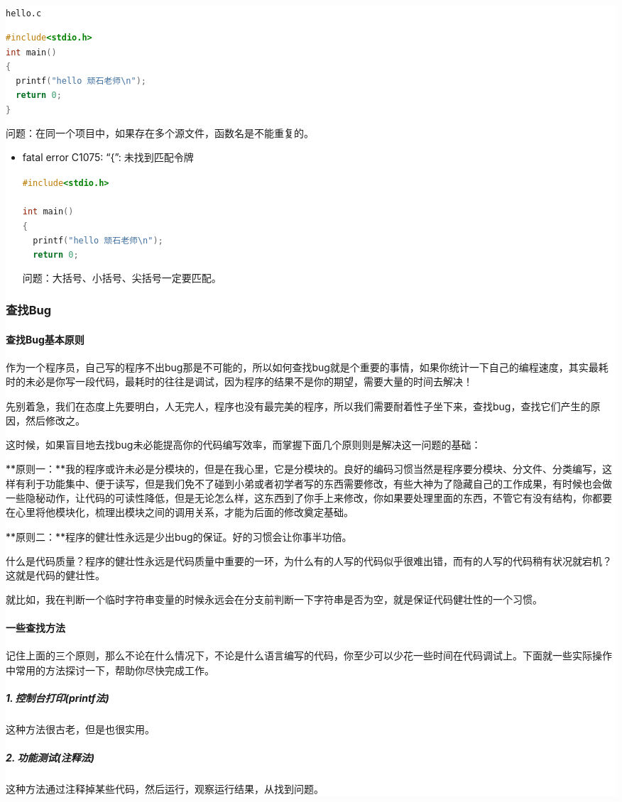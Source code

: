  `hello.c`

  ```c
  #include<stdio.h>
  int main()
  {
  	printf("hello 顽石老师\n");
  	return 0;
  }
  ```

  问题：在同一个项目中，如果存在多个源文件，函数名是不能重复的。

+ fatal error C1075: “{”: 未找到匹配令牌

  ```c
  #include<stdio.h>
  
  int main()
  {
  	printf("hello 顽石老师\n");
  	return 0;
  
  ```

  问题：大括号、小括号、尖括号一定要匹配。

### 查找Bug

#### 查找Bug基本原则

作为一个程序员，自己写的程序不出bug那是不可能的，所以如何查找bug就是个重要的事情，如果你统计一下自己的编程速度，其实最耗时的未必是你写一段代码，最耗时的往往是调试，因为程序的结果不是你的期望，需要大量的时间去解决！

先别着急，我们在态度上先要明白，人无完人，程序也没有最完美的程序，所以我们需要耐着性子坐下来，查找bug，查找它们产生的原因，然后修改之。

这时候，如果盲目地去找bug未必能提高你的代码编写效率，而掌握下面几个原则则是解决这一问题的基础：

**原则一：**我的程序或许未必是分模块的，但是在我心里，它是分模块的。良好的编码习惯当然是程序要分模块、分文件、分类编写，这样有利于功能集中、便于读写，但是我们免不了碰到小弟或者初学者写的东西需要修改，有些大神为了隐藏自己的工作成果，有时候也会做一些隐秘动作，让代码的可读性降低，但是无论怎么样，这东西到了你手上来修改，你如果要处理里面的东西，不管它有没有结构，你都要在心里将他模块化，梳理出模块之间的调用关系，才能为后面的修改奠定基础。

**原则二：**程序的健壮性永远是少出bug的保证。好的习惯会让你事半功倍。

什么是代码质量？程序的健壮性永远是代码质量中重要的一环，为什么有的人写的代码似乎很难出错，而有的人写的代码稍有状况就宕机？这就是代码的健壮性。

就比如，我在判断一个临时字符串变量的时候永远会在分支前判断一下字符串是否为空，就是保证代码健壮性的一个习惯。

#### 一些查找方法

记住上面的三个原则，那么不论在什么情况下，不论是什么语言编写的代码，你至少可以少花一些时间在代码调试上。下面就一些实际操作中常用的方法探讨一下，帮助你尽快完成工作。

##### 1. 控制台打印(printf法)

这种方法很古老，但是也很实用。

##### 2. 功能测试(注释法)

这种方法通过注释掉某些代码，然后运行，观察运行结果，从找到问题。
